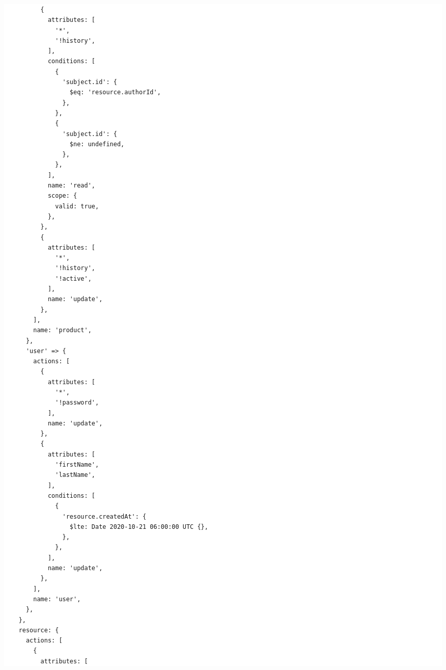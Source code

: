               {
                attributes: [
                  '*',
                  '!history',
                ],
                conditions: [
                  {
                    'subject.id': {
                      $eq: 'resource.authorId',
                    },
                  },
                  {
                    'subject.id': {
                      $ne: undefined,
                    },
                  },
                ],
                name: 'read',
                scope: {
                  valid: true,
                },
              },
              {
                attributes: [
                  '*',
                  '!history',
                  '!active',
                ],
                name: 'update',
              },
            ],
            name: 'product',
          },
          'user' => {
            actions: [
              {
                attributes: [
                  '*',
                  '!password',
                ],
                name: 'update',
              },
              {
                attributes: [
                  'firstName',
                  'lastName',
                ],
                conditions: [
                  {
                    'resource.createdAt': {
                      $lte: Date 2020-10-21 06:00:00 UTC {},
                    },
                  },
                ],
                name: 'update',
              },
            ],
            name: 'user',
          },
        },
        resource: {
          actions: [
            {
              attributes: [